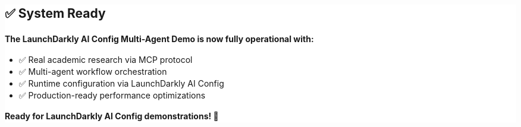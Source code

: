 ## ✅ System Ready

**The LaunchDarkly AI Config Multi-Agent Demo is now fully operational with:**
- ✅ Real academic research via MCP protocol
- ✅ Multi-agent workflow orchestration  
- ✅ Runtime configuration via LaunchDarkly AI Config
- ✅ Production-ready performance optimizations

**Ready for LaunchDarkly AI Config demonstrations! 🚀**
